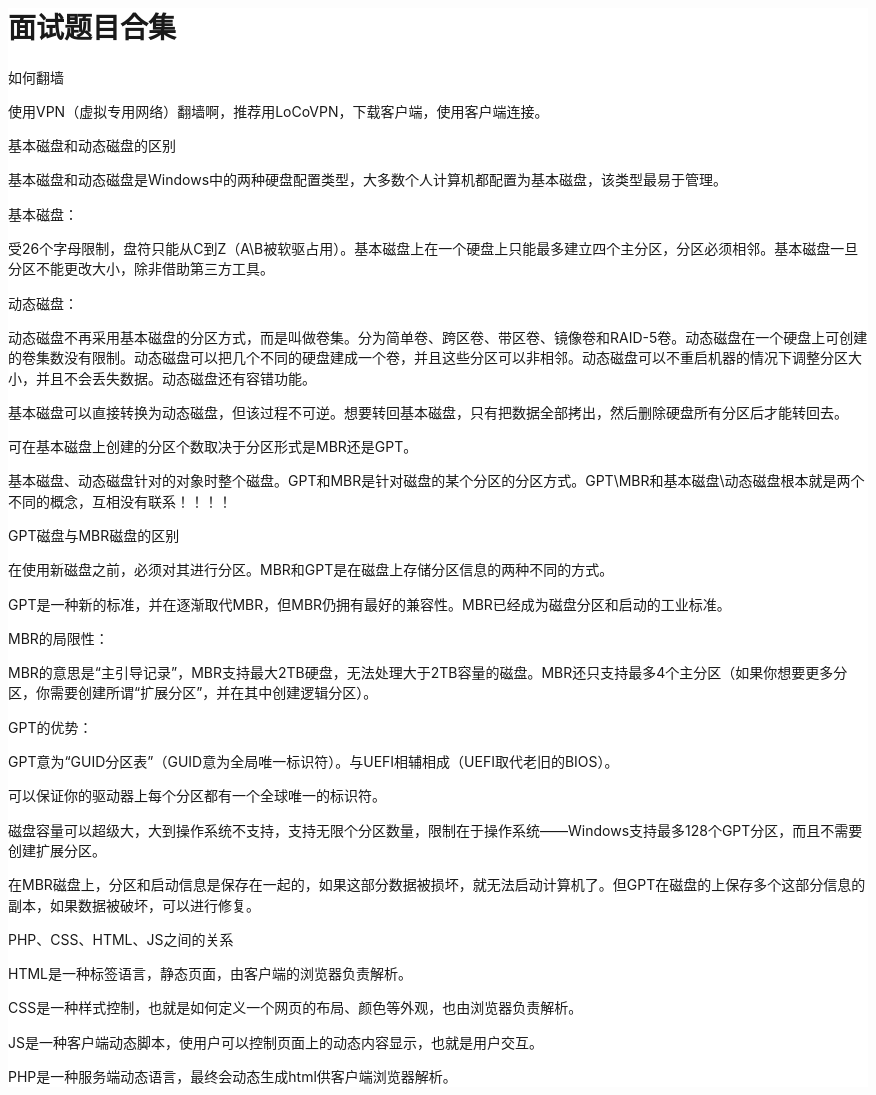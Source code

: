 # 面试题目合集

如何翻墙

使用VPN（虚拟专用网络）翻墙啊，推荐用LoCoVPN，下载客户端，使用客户端连接。

 

 

基本磁盘和动态磁盘的区别

基本磁盘和动态磁盘是Windows中的两种硬盘配置类型，大多数个人计算机都配置为基本磁盘，该类型最易于管理。

基本磁盘：

受26个字母限制，盘符只能从C到Z（A\B被软驱占用）。基本磁盘上在一个硬盘上只能最多建立四个主分区，分区必须相邻。基本磁盘一旦分区不能更改大小，除非借助第三方工具。

动态磁盘：

动态磁盘不再采用基本磁盘的分区方式，而是叫做卷集。分为简单卷、跨区卷、带区卷、镜像卷和RAID-5卷。动态磁盘在一个硬盘上可创建的卷集数没有限制。动态磁盘可以把几个不同的硬盘建成一个卷，并且这些分区可以非相邻。动态磁盘可以不重启机器的情况下调整分区大小，并且不会丢失数据。动态磁盘还有容错功能。

基本磁盘可以直接转换为动态磁盘，但该过程不可逆。想要转回基本磁盘，只有把数据全部拷出，然后删除硬盘所有分区后才能转回去。

可在基本磁盘上创建的分区个数取决于分区形式是MBR还是GPT。

 

基本磁盘、动态磁盘针对的对象时整个磁盘。GPT和MBR是针对磁盘的某个分区的分区方式。GPT\MBR和基本磁盘\动态磁盘根本就是两个不同的概念，互相没有联系！！！！

 

GPT磁盘与MBR磁盘的区别

在使用新磁盘之前，必须对其进行分区。MBR和GPT是在磁盘上存储分区信息的两种不同的方式。

GPT是一种新的标准，并在逐渐取代MBR，但MBR仍拥有最好的兼容性。MBR已经成为磁盘分区和启动的工业标准。

MBR的局限性：

MBR的意思是“主引导记录”，MBR支持最大2TB硬盘，无法处理大于2TB容量的磁盘。MBR还只支持最多4个主分区（如果你想要更多分区，你需要创建所谓“扩展分区”，并在其中创建逻辑分区）。

GPT的优势：

GPT意为“GUID分区表”（GUID意为全局唯一标识符）。与UEFI相辅相成（UEFI取代老旧的BIOS）。

可以保证你的驱动器上每个分区都有一个全球唯一的标识符。

磁盘容量可以超级大，大到操作系统不支持，支持无限个分区数量，限制在于操作系统——Windows支持最多128个GPT分区，而且不需要创建扩展分区。

在MBR磁盘上，分区和启动信息是保存在一起的，如果这部分数据被损坏，就无法启动计算机了。但GPT在磁盘的上保存多个这部分信息的副本，如果数据被破坏，可以进行修复。

 

 

PHP、CSS、HTML、JS之间的关系

HTML是一种标签语言，静态页面，由客户端的浏览器负责解析。

CSS是一种样式控制，也就是如何定义一个网页的布局、颜色等外观，也由浏览器负责解析。

JS是一种客户端动态脚本，使用户可以控制页面上的动态内容显示，也就是用户交互。

PHP是一种服务端动态语言，最终会动态生成html供客户端浏览器解析。
